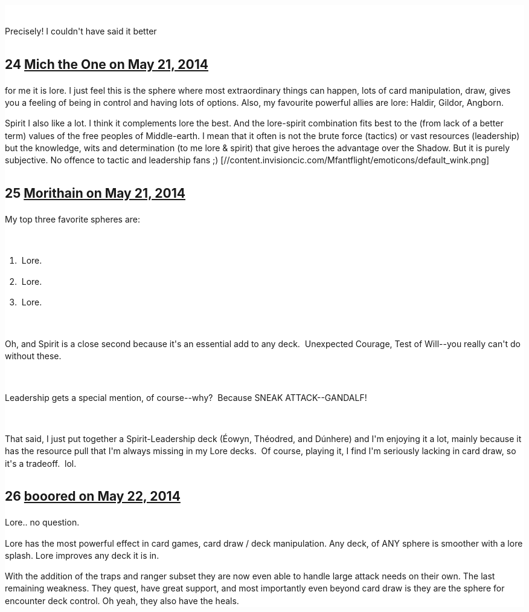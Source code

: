  

Precisely! I couldn't have said it better

## 24 [Mich the One on May 21, 2014](https://community.fantasyflightgames.com/topic/106387-your-favorite-sphere-and-why/?do=findComment&comment=1092714)

for me it is lore. I just feel this is the sphere where most extraordinary things can happen, lots of card manipulation, draw, gives you a feeling of being in control and having lots of options. Also, my favourite powerful allies are lore: Haldir, Gildor, Angborn.

Spirit I also like a lot. I think it complements lore the best. And the lore-spirit combination fits best to the (from lack of a better term) values of the free peoples of Middle-earth. I mean that it often is not the brute force (tactics) or vast resources (leadership) but the knowledge, wits and determination (to me lore & spirit) that give heroes the advantage over the Shadow. But it is purely subjective. No offence to tactic and leadership fans ;) [//content.invisioncic.com/Mfantflight/emoticons/default_wink.png]

## 25 [Morithain on May 21, 2014](https://community.fantasyflightgames.com/topic/106387-your-favorite-sphere-and-why/?do=findComment&comment=1092767)

My top three favorite spheres are:

 

1.  Lore.

2.  Lore.

3.  Lore.

 

Oh, and Spirit is a close second because it's an essential add to any deck.  Unexpected Courage, Test of Will--you really can't do without these.  

 

Leadership gets a special mention, of course--why?  Because SNEAK ATTACK--GANDALF!

 

That said, I just put together a Spirit-Leadership deck (Éowyn, Théodred, and Dúnhere) and I'm enjoying it a lot, mainly because it has the resource pull that I'm always missing in my Lore decks.  Of course, playing it, I find I'm seriously lacking in card draw, so it's a tradeoff.  lol.

## 26 [booored on May 22, 2014](https://community.fantasyflightgames.com/topic/106387-your-favorite-sphere-and-why/?do=findComment&comment=1093636)

Lore.. no question.

Lore has the most powerful effect in card games, card draw / deck manipulation. Any deck, of ANY sphere is smoother with a lore splash. Lore improves any deck it is in.

With the addition of the traps and ranger subset they are now even able to handle large attack needs on their own. The last remaining weakness. They quest, have great support, and most importantly even beyond card draw is they are the sphere for encounter deck control. Oh yeah, they also have the heals.
